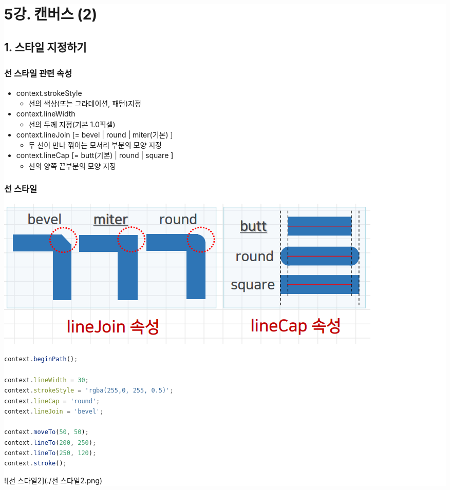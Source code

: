 # 5강. 캔버스 (2)



## 1. 스타일 지정하기

### 선 스타일 관련 속성

- context.strokeStyle
  - 선의 색상(또는 그라데이션, 패턴)지정
- context.lineWidth
  - 선의 두께 지정(기본 1.0픽셀)
- context.lineJoin [= bevel | round | miter(기본) ]
  - 두 선이 만나 꺾이는 모서리 부분의 모양 지정
- context.lineCap [= butt(기본) | round | square ]
  - 선의 양쪽 끝부분의 모양 지정



### 선 스타일

![선스타일1](./선스타일1.png)

```javascript
context.beginPath();

context.lineWidth = 30;
context.strokeStyle = 'rgba(255,0, 255, 0.5)';
context.lineCap = 'round';
context.lineJoin = 'bevel';

context.moveTo(50, 50);
context.lineTo(200, 250);
context.lineTo(250, 120);
context.stroke();
```

![선 스타일2](./선 스타일2.png)
